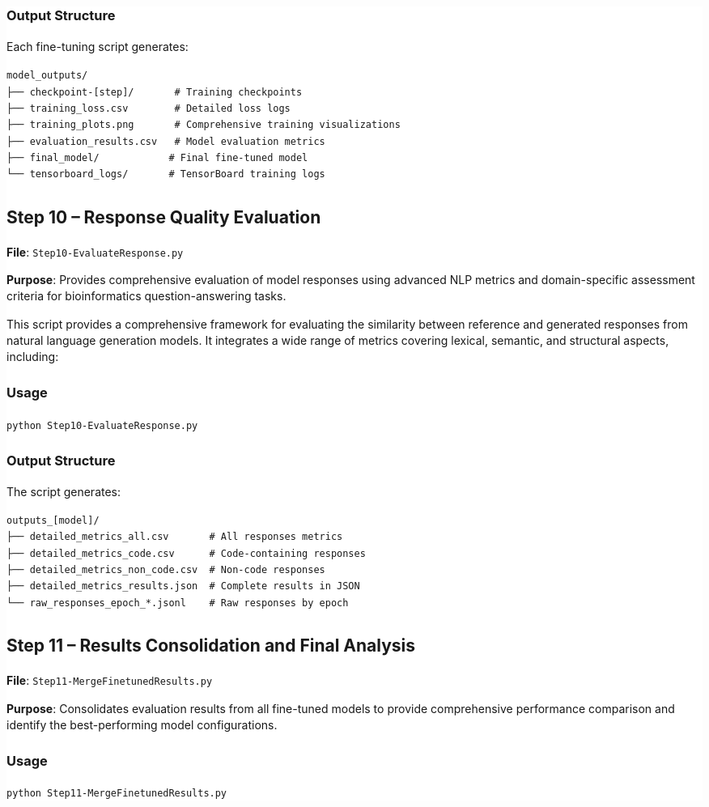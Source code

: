 ### **Output Structure**

Each fine-tuning script generates:

```
model_outputs/
├── checkpoint-[step]/       # Training checkpoints
├── training_loss.csv        # Detailed loss logs
├── training_plots.png       # Comprehensive training visualizations
├── evaluation_results.csv   # Model evaluation metrics
├── final_model/            # Final fine-tuned model
└── tensorboard_logs/       # TensorBoard training logs
```

## Step 10 – Response Quality Evaluation

**File**: `Step10-EvaluateResponse.py`

**Purpose**: Provides comprehensive evaluation of model responses using advanced NLP metrics and domain-specific assessment criteria for bioinformatics question-answering tasks.

This script provides a comprehensive framework for evaluating the similarity between reference and generated responses from natural language generation models. It integrates a wide range of metrics covering lexical, semantic, and structural aspects, including:

### **Usage**

```bash
python Step10-EvaluateResponse.py
```

### **Output Structure**

The script generates:

```
outputs_[model]/
├── detailed_metrics_all.csv       # All responses metrics
├── detailed_metrics_code.csv      # Code-containing responses
├── detailed_metrics_non_code.csv  # Non-code responses
├── detailed_metrics_results.json  # Complete results in JSON
└── raw_responses_epoch_*.jsonl    # Raw responses by epoch
```

## Step 11 – Results Consolidation and Final Analysis

**File**: `Step11-MergeFinetunedResults.py`

**Purpose**: Consolidates evaluation results from all fine-tuned models to provide comprehensive performance comparison and identify the best-performing model configurations.

### **Usage**

```bash
python Step11-MergeFinetunedResults.py
```
